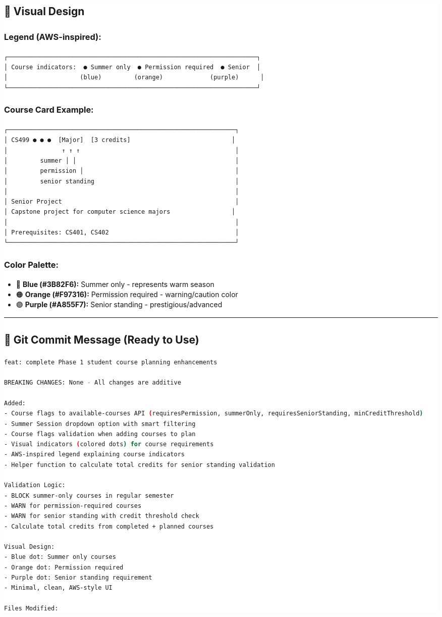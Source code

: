 
## 🎨 **Visual Design**

### **Legend (AWS-inspired):**
```
┌─────────────────────────────────────────────────────────────────────┐
│ Course indicators:  ● Summer only  ● Permission required  ● Senior  │
│                    (blue)         (orange)             (purple)      │
└─────────────────────────────────────────────────────────────────────┘
```

### **Course Card Example:**
```
┌───────────────────────────────────────────────────────────────┐
│ CS499 ● ● ●  [Major]  [3 credits]                            │
│               ↑ ↑ ↑                                           │
│         summer │ │                                            │
│         permission │                                          │
│         senior standing                                       │
│                                                               │
│ Senior Project                                                │
│ Capstone project for computer science majors                 │
│                                                               │
│ Prerequisites: CS401, CS402                                   │
└───────────────────────────────────────────────────────────────┘
```

### **Color Palette:**
- 🔵 **Blue (#3B82F6):** Summer only - represents warm season
- 🟠 **Orange (#F97316):** Permission required - warning/caution color
- 🟣 **Purple (#A855F7):** Senior standing - prestigious/advanced

---

## 📝 **Git Commit Message (Ready to Use)**

```bash
feat: complete Phase 1 student course planning enhancements

BREAKING CHANGES: None - All changes are additive

Added:
- Course flags to available-courses API (requiresPermission, summerOnly, requiresSeniorStanding, minCreditThreshold)
- Summer Session dropdown option with smart filtering
- Course flags validation when adding courses to plan
- Visual indicators (colored dots) for course requirements
- AWS-inspired legend explaining course indicators
- Helper function to calculate total credits for senior standing validation

Validation Logic:
- BLOCK summer-only courses in regular semester
- WARN for permission-required courses
- WARN for senior standing with credit threshold check
- Calculate total credits from completed + planned courses

Visual Design:
- Blue dot: Summer only courses
- Orange dot: Permission required
- Purple dot: Senior standing requirement
- Minimal, clean, AWS-style UI

Files Modified:
```